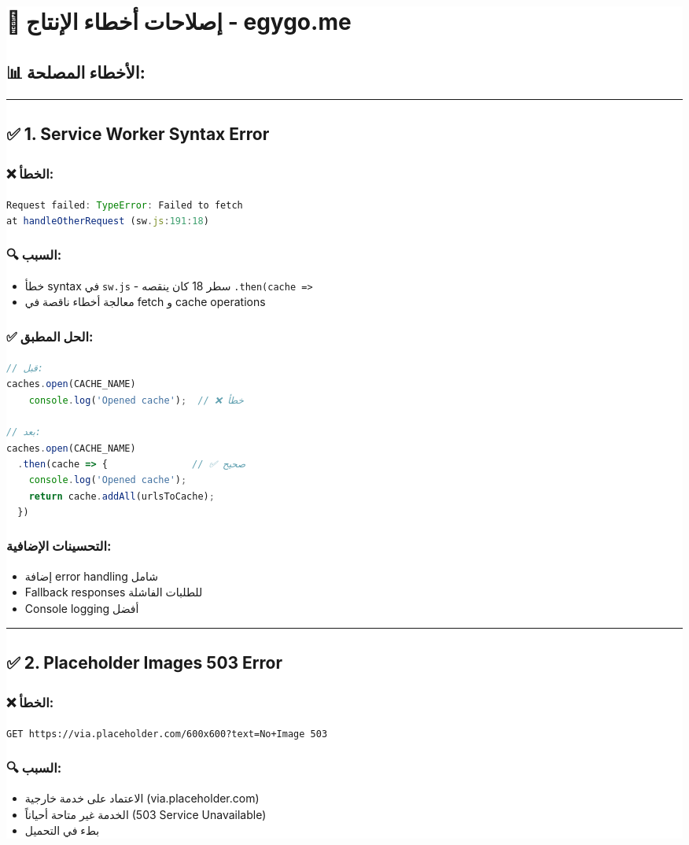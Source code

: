 # 🔧 إصلاحات أخطاء الإنتاج - egygo.me

## 📊 الأخطاء المصلحة:

---

## ✅ 1. Service Worker Syntax Error

### ❌ الخطأ:
```javascript
Request failed: TypeError: Failed to fetch
at handleOtherRequest (sw.js:191:18)
```

### 🔍 السبب:
- خطأ syntax في `sw.js` - سطر 18 كان ينقصه `.then(cache =>`
- معالجة أخطاء ناقصة في fetch و cache operations

### ✅ الحل المطبق:
```javascript
// قبل:
caches.open(CACHE_NAME)
    console.log('Opened cache');  // ❌ خطأ

// بعد:
caches.open(CACHE_NAME)
  .then(cache => {               // ✅ صحيح
    console.log('Opened cache');
    return cache.addAll(urlsToCache);
  })
```

### التحسينات الإضافية:
- إضافة error handling شامل
- Fallback responses للطلبات الفاشلة
- Console logging أفضل

---

## ✅ 2. Placeholder Images 503 Error

### ❌ الخطأ:
```
GET https://via.placeholder.com/600x600?text=No+Image 503
```

### 🔍 السبب:
- الاعتماد على خدمة خارجية (via.placeholder.com)
- الخدمة غير متاحة أحياناً (503 Service Unavailable)
- بطء في التحميل
